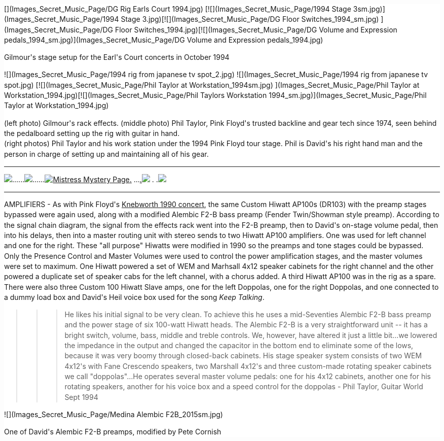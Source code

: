 [](Images_Secret_Music_Page/DG Rig Earls Court 1994.jpg) [![](Images_Secret_Music_Page/1994 Stage 3sm.jpg)](Images_Secret_Music_Page/1994 Stage 3.jpg)[![](Images_Secret_Music_Page/DG Floor Switches_1994_sm.jpg) ](Images_Secret_Music_Page/DG Floor Switches_1994.jpg)[![](Images_Secret_Music_Page/DG Volume and Expression pedals_1994_sm.jpg)](Images_Secret_Music_Page/DG Volume and Expression pedals_1994.jpg)

Gilmour's stage setup for the Earl's Court concerts in October 1994

![](Images_Secret_Music_Page/1994 rig from japanese tv spot_2.jpg) ![](Images_Secret_Music_Page/1994 rig from japanese tv spot.jpg) [![](Images_Secret_Music_Page/Phil Taylor at Workstation_1994sm.jpg) ](Images_Secret_Music_Page/Phil Taylor at Workstation_1994.jpg)[![](Images_Secret_Music_Page/Phil Taylors Workstation 1994_sm.jpg)](Images_Secret_Music_Page/Phil Taylor at Workstation_1994.jpg)

(left photo) Gilmour's rack effects. (middle photo) Phil Taylor, Pink Floyd's trusted backline and gear tech since 1974, seen behind the pedalboard setting up the rig with guitar in hand.  
(right photos) Phil Taylor and his work station under the 1994 Pink Floyd tour stage. Phil is David's his right hand man and the person in charge of setting up and maintaining all of his gear.

* * *

[![](BigMuffPage_banner2.jpg)](music_big_muff.html)......[![](Images_Secret_Music_Page/TubeDriverPageBanner.jpg)](https://www.kitrae.net/music/Music_mp3_Tube_Driver_Versions.html)......[![Mistress Mystery Page](Images_Secret_Music_Page/Mistress_mystery_page.jpg).](http://www.metzgerralf.de/elekt/stomp/mistress/index.shtml) ...[.![](Images_Secret_Music_Page/BigMuffPage_FacebookLink.jpg)](https://www.facebook.com/pages/The-Big-Muff-π-Page/1380395062246417) . .[![](Images_Secret_Music_Page/PowerBoostPageBanner.jpg)](https://www.kitrae.net/music/Music_mp3_Colorsound_Sound.html)

* * *

AMPLIFIERS \- As with Pink Floyd's [Knebworth 1990 concert](https://www.kitrae.net/music/David_Gilmour_Tone_Building_A2.html), the same Custom Hiwatt AP100s (DR103) with the preamp stages bypassed were again used, along with a modified Alembic F2-B bass preamp (Fender Twin/Showman style preamp). According to the signal chain diagram, the signal from the effects rack went into the F2-B preamp, then to David's on-stage volume pedal, then into his delays, then into a master routing unit with stereo sends to two Hiwatt AP100 amplifiers. One was used for left channel and one for the right. These "all purpose" Hiwatts were modified in 1990 so the preamps and tone stages could be bypassed. Only the Presence Control and Master Volumes were used to control the power amplification stages, and the master volumes were set to maximum. One Hiwatt powered a set of WEM and Marhsall 4x12 speaker cabinets for the right channel and the other powered a duplicate set of speaker cabs for the left channel, with a chorus added. A third Hiwatt AP100 was in the rig as a spare. There were also three Custom 100 Hiwatt Slave amps, one for the left Doppolas, one for the right Doppolas, and one connected to a dummy load box and David's Heil voice box used for the song _Keep Talking_.

> > > He likes his initial signal to be very clean. To achieve this he uses a mid-Seventies Alembic F2-B bass preamp and the power stage of six 100-watt Hiwatt heads. The Alembic F2-B is a very straightforward unit -- it has a bright switch, volume, bass, middle and treble controls. We, however, have altered it just a little bit…we lowered the impedance in the output and changed the capacitor in the bottom end to eliminate some of the lows, because it was very boomy through closed-back cabinets. His stage speaker system consists of two WEM 4x12's with Fane Crescendo speakers, two Marshall 4x12's and three custom-made rotating speaker cabinets we call "doppolas"…He operates several master volume pedals: one for his 4x12 cabinets, another one for his rotating speakers, another for his voice box and a speed control for the doppolas \- Phil Taylor, Guitar World Sept 1994

![](Images_Secret_Music_Page/Medina Alembic F2B_2015sm.jpg)

One of David's Alembic F2-B preamps, modified by Pete Cornish
